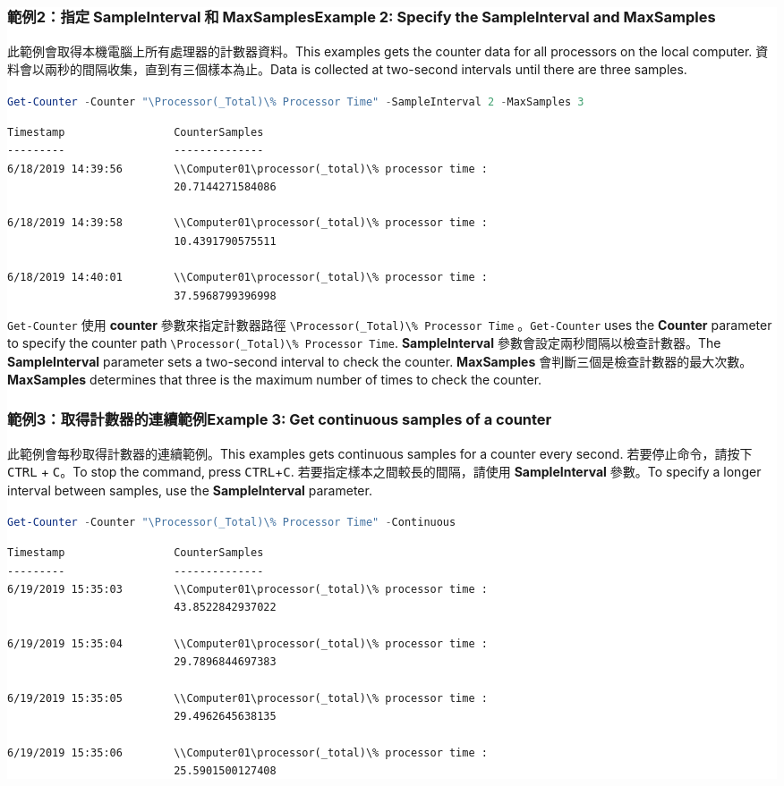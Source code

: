 ### <span data-ttu-id="c757c-122">範例2：指定 SampleInterval 和 MaxSamples</span><span class="sxs-lookup"><span data-stu-id="c757c-122">Example 2: Specify the SampleInterval and MaxSamples</span></span>

<span data-ttu-id="c757c-123">此範例會取得本機電腦上所有處理器的計數器資料。</span><span class="sxs-lookup"><span data-stu-id="c757c-123">This examples gets the counter data for all processors on the local computer.</span></span> <span data-ttu-id="c757c-124">資料會以兩秒的間隔收集，直到有三個樣本為止。</span><span class="sxs-lookup"><span data-stu-id="c757c-124">Data is collected at two-second intervals until there are three samples.</span></span>

```powershell
Get-Counter -Counter "\Processor(_Total)\% Processor Time" -SampleInterval 2 -MaxSamples 3
```

```Output
Timestamp                 CounterSamples
---------                 --------------
6/18/2019 14:39:56        \\Computer01\processor(_total)\% processor time :
                          20.7144271584086

6/18/2019 14:39:58        \\Computer01\processor(_total)\% processor time :
                          10.4391790575511

6/18/2019 14:40:01        \\Computer01\processor(_total)\% processor time :
                          37.5968799396998
```

<span data-ttu-id="c757c-125">`Get-Counter` 使用 **counter** 參數來指定計數器路徑 `\Processor(_Total)\% Processor Time` 。</span><span class="sxs-lookup"><span data-stu-id="c757c-125">`Get-Counter` uses the **Counter** parameter to specify the counter path `\Processor(_Total)\% Processor Time`.</span></span> <span data-ttu-id="c757c-126">**SampleInterval** 參數會設定兩秒間隔以檢查計數器。</span><span class="sxs-lookup"><span data-stu-id="c757c-126">The **SampleInterval** parameter sets a two-second interval to check the counter.</span></span> <span data-ttu-id="c757c-127">**MaxSamples** 會判斷三個是檢查計數器的最大次數。</span><span class="sxs-lookup"><span data-stu-id="c757c-127">**MaxSamples** determines that three is the maximum number of times to check the counter.</span></span>

### <span data-ttu-id="c757c-128">範例3：取得計數器的連續範例</span><span class="sxs-lookup"><span data-stu-id="c757c-128">Example 3: Get continuous samples of a counter</span></span>

<span data-ttu-id="c757c-129">此範例會每秒取得計數器的連續範例。</span><span class="sxs-lookup"><span data-stu-id="c757c-129">This examples gets continuous samples for a counter every second.</span></span> <span data-ttu-id="c757c-130">若要停止命令，請按下<kbd>CTRL</kbd> + <kbd>C</kbd>。</span><span class="sxs-lookup"><span data-stu-id="c757c-130">To stop the command, press <kbd>CTRL</kbd>+<kbd>C</kbd>.</span></span> <span data-ttu-id="c757c-131">若要指定樣本之間較長的間隔，請使用 **SampleInterval** 參數。</span><span class="sxs-lookup"><span data-stu-id="c757c-131">To specify a longer interval between samples, use the **SampleInterval** parameter.</span></span>

```powershell
Get-Counter -Counter "\Processor(_Total)\% Processor Time" -Continuous
```

```Output
Timestamp                 CounterSamples
---------                 --------------
6/19/2019 15:35:03        \\Computer01\processor(_total)\% processor time :
                          43.8522842937022

6/19/2019 15:35:04        \\Computer01\processor(_total)\% processor time :
                          29.7896844697383

6/19/2019 15:35:05        \\Computer01\processor(_total)\% processor time :
                          29.4962645638135

6/19/2019 15:35:06        \\Computer01\processor(_total)\% processor time :
                          25.5901500127408
```